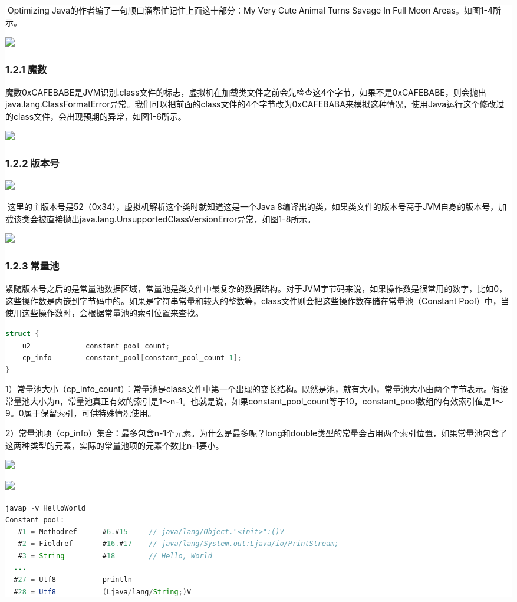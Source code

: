 

​	Optimizing Java的作者编了一句顺口溜帮忙记住上面这十部分：My Very Cute Animal Turns Savage In Full Moon Areas。如图1-4所示。

![](https://pic.imgdb.cn/item/619d9d862ab3f51d916691fc.jpg)

### 1.2.1 魔数

​	魔数0xCAFEBABE是JVM识别.class文件的标志，虚拟机在加载类文件之前会先检查这4个字节，如果不是0xCAFEBABE，则会抛出java.lang.ClassFormatError异常。我们可以把前面的class文件的4个字节改为0xCAFEBABA来模拟这种情况，使用Java运行这个修改过的class文件，会出现预期的异常，如图1-6所示。

![](https://pic.imgdb.cn/item/619d9e012ab3f51d9166befc.jpg)

### 1.2.2 版本号

![](https://pic.imgdb.cn/item/619da56f2ab3f51d9169b19f.jpg)

​	这里的主版本号是52（0x34），虚拟机解析这个类时就知道这是一个Java 8编译出的类，如果类文件的版本号高于JVM自身的版本号，加载该类会被直接抛出java.lang.UnsupportedClassVersionError异常，如图1-8所示。

![](https://pic.imgdb.cn/item/619da5912ab3f51d9169c5bf.jpg)

### 1.2.3 常量池

​	紧随版本号之后的是常量池数据区域，常量池是类文件中最复杂的数据结构。对于JVM字节码来说，如果操作数是很常用的数字，比如0，这些操作数是内嵌到字节码中的。如果是字符串常量和较大的整数等，class文件则会把这些操作数存储在常量池（Constant Pool）中，当使用这些操作数时，会根据常量池的索引位置来查找。

```c++
struct {
    u2             constant_pool_count;
    cp_info        constant_pool[constant_pool_count-1];
}
```

​	1）常量池大小（cp_info_count）：常量池是class文件中第一个出现的变长结构。既然是池，就有大小，常量池大小由两个字节表示。假设常量池大小为n，常量池真正有效的索引是1～n-1。也就是说，如果constant_pool_count等于10，constant_pool数组的有效索引值是1～9。0属于保留索引，可供特殊情况使用。

​	2）常量池项（cp_info）集合：最多包含n-1个元素。为什么是最多呢？long和double类型的常量会占用两个索引位置，如果常量池包含了这两种类型的元素，实际的常量池项的元素个数比n-1要小。

![](https://pic.imgdb.cn/item/619da6c92ab3f51d916a74b2.jpg)

![](https://pic.imgdb.cn/item/619da6e02ab3f51d916a8425.jpg)

```java
javap -v HelloWorld
Constant pool:
   #1 = Methodref      #6.#15     // java/lang/Object."<init>":()V
   #2 = Fieldref       #16.#17    // java/lang/System.out:Ljava/io/PrintStream;
   #3 = String         #18        // Hello, World
  ...
  #27 = Utf8           println
  #28 = Utf8           (Ljava/lang/String;)V
```
